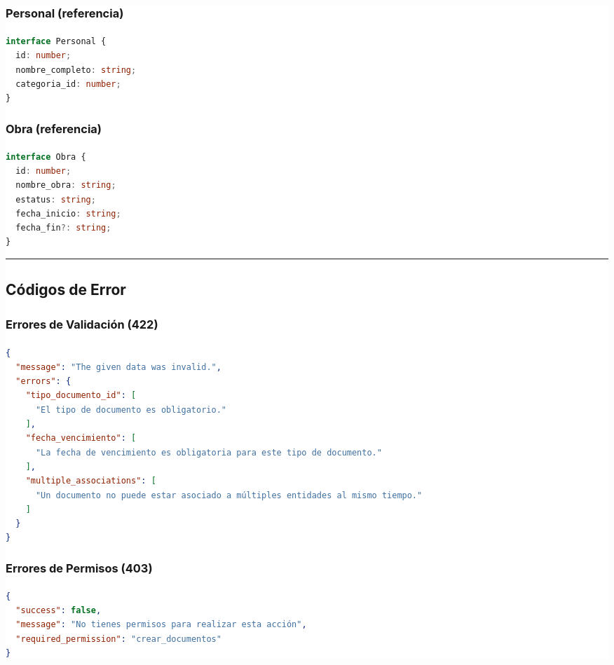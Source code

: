 ### Personal (referencia)

```typescript
interface Personal {
  id: number;
  nombre_completo: string;
  categoria_id: number;
}
```

### Obra (referencia)

```typescript
interface Obra {
  id: number;
  nombre_obra: string;
  estatus: string;
  fecha_inicio: string;
  fecha_fin?: string;
}
```

---

## Códigos de Error

### Errores de Validación (422)

```json
{
  "message": "The given data was invalid.",
  "errors": {
    "tipo_documento_id": [
      "El tipo de documento es obligatorio."
    ],
    "fecha_vencimiento": [
      "La fecha de vencimiento es obligatoria para este tipo de documento."
    ],
    "multiple_associations": [
      "Un documento no puede estar asociado a múltiples entidades al mismo tiempo."
    ]
  }
}
```

### Errores de Permisos (403)

```json
{
  "success": false,
  "message": "No tienes permisos para realizar esta acción",
  "required_permission": "crear_documentos"
}
```
